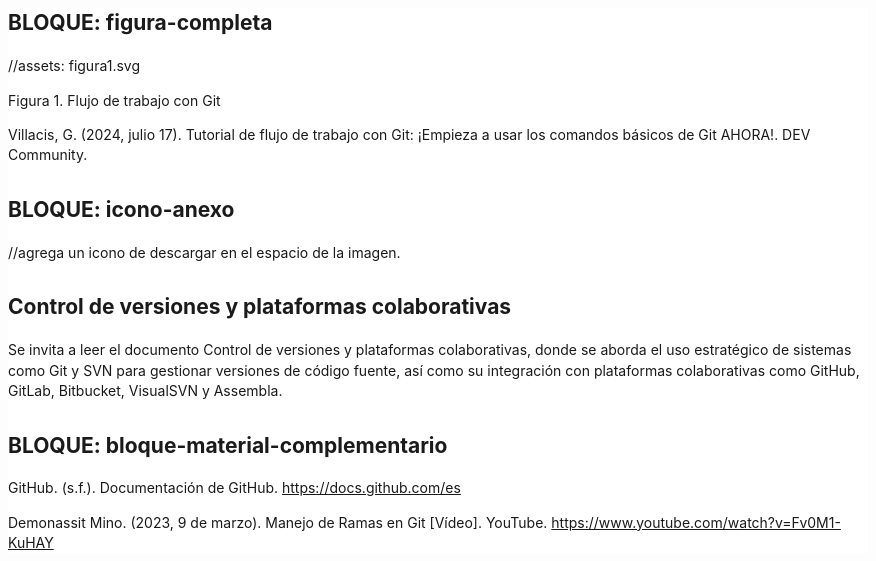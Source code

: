 ## BLOQUE: figura-completa
//assets: figura1.svg

Figura 1. Flujo de trabajo con Git

Villacis, G. (2024, julio 17). Tutorial de flujo de trabajo con Git: ¡Empieza a usar los comandos básicos de Git AHORA!. DEV Community.

## BLOQUE: icono-anexo
//agrega un icono de descargar en el espacio de la imagen.

## Control de versiones y plataformas colaborativas
Se invita a leer el documento Control de versiones y plataformas colaborativas, donde se aborda el uso estratégico de sistemas como Git y SVN para gestionar versiones de código fuente, así como su integración con plataformas colaborativas como GitHub, GitLab, Bitbucket, VisualSVN y Assembla. 


## BLOQUE: bloque-material-complementario

GitHub. (s.f.). Documentación de GitHub. https://docs.github.com/es

Demonassit Mino. (2023, 9 de marzo). Manejo de Ramas en Git [Vídeo]. YouTube. https://www.youtube.com/watch?v=Fv0M1-KuHAY  